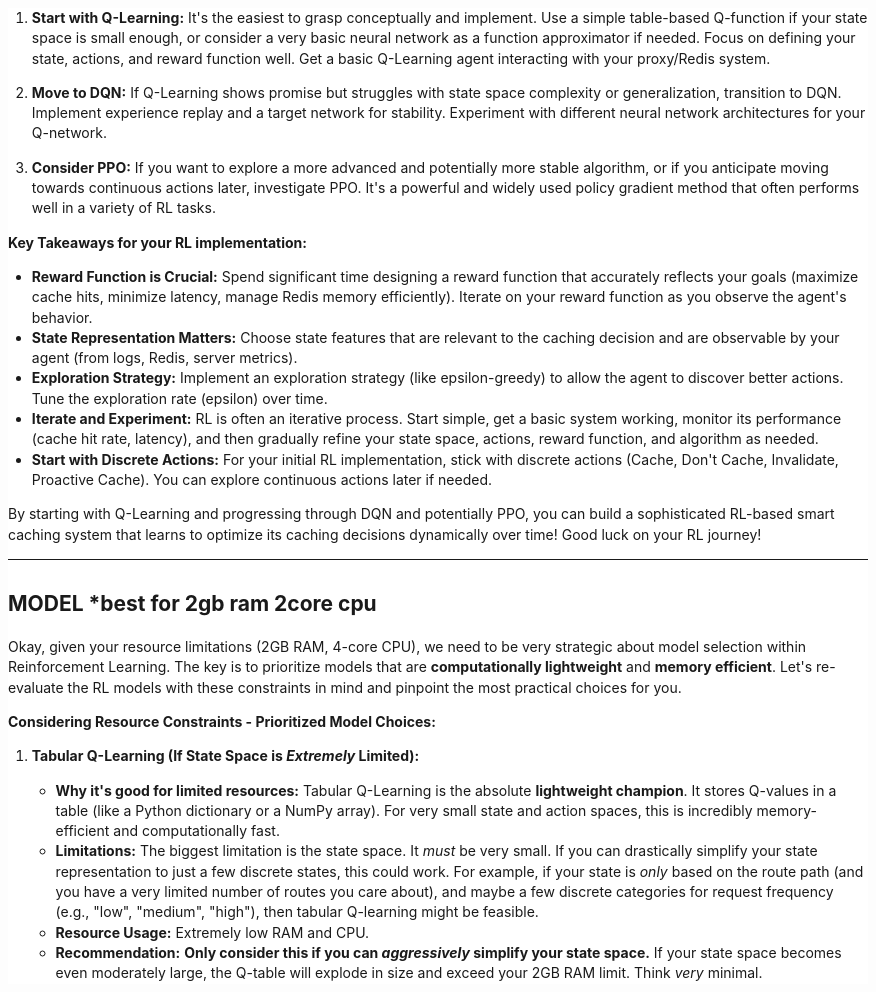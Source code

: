 1. **Start with Q-Learning:**  It's the easiest to grasp conceptually and implement. Use a simple table-based Q-function if your state space is small enough, or consider a very basic neural network as a function approximator if needed. Focus on defining your state, actions, and reward function well. Get a basic Q-Learning agent interacting with your proxy/Redis system.

2. **Move to DQN:** If Q-Learning shows promise but struggles with state space complexity or generalization, transition to DQN.  Implement experience replay and a target network for stability. Experiment with different neural network architectures for your Q-network.

3. **Consider PPO:** If you want to explore a more advanced and potentially more stable algorithm, or if you anticipate moving towards continuous actions later, investigate PPO. It's a powerful and widely used policy gradient method that often performs well in a variety of RL tasks.

**Key Takeaways for your RL implementation:**

* **Reward Function is Crucial:** Spend significant time designing a reward function that accurately reflects your goals (maximize cache hits, minimize latency, manage Redis memory efficiently). Iterate on your reward function as you observe the agent's behavior.
* **State Representation Matters:** Choose state features that are relevant to the caching decision and are observable by your agent (from logs, Redis, server metrics).
* **Exploration Strategy:** Implement an exploration strategy (like epsilon-greedy) to allow the agent to discover better actions. Tune the exploration rate (epsilon) over time.
* **Iterate and Experiment:** RL is often an iterative process. Start simple, get a basic system working, monitor its performance (cache hit rate, latency), and then gradually refine your state space, actions, reward function, and algorithm as needed.
* **Start with Discrete Actions:**  For your initial RL implementation, stick with discrete actions (Cache, Don't Cache, Invalidate, Proactive Cache).  You can explore continuous actions later if needed.

By starting with Q-Learning and progressing through DQN and potentially PPO, you can build a sophisticated RL-based smart caching system that learns to optimize its caching decisions dynamically over time! Good luck on your RL journey!


-------------------

****MODEL****
*best for 2gb ram 2core cpu
-----------------

Okay, given your resource limitations (2GB RAM, 4-core CPU), we need to be very strategic about model selection within Reinforcement Learning.  The key is to prioritize models that are **computationally lightweight** and **memory efficient**.  Let's re-evaluate the RL models with these constraints in mind and pinpoint the most practical choices for you.

**Considering Resource Constraints - Prioritized Model Choices:**

1.  **Tabular Q-Learning (If State Space is *Extremely* Limited):**

    *   **Why it's good for limited resources:**  Tabular Q-Learning is the absolute **lightweight champion**. It stores Q-values in a table (like a Python dictionary or a NumPy array).  For very small state and action spaces, this is incredibly memory-efficient and computationally fast.
    *   **Limitations:**  The biggest limitation is the state space.  It *must* be very small. If you can drastically simplify your state representation to just a few discrete states, this could work. For example, if your state is *only* based on the route path (and you have a very limited number of routes you care about), and maybe a few discrete categories for request frequency (e.g., "low", "medium", "high"), then tabular Q-learning might be feasible.
    *   **Resource Usage:**  Extremely low RAM and CPU.
    *   **Recommendation:**  **Only consider this if you can *aggressively* simplify your state space.** If your state space becomes even moderately large, the Q-table will explode in size and exceed your 2GB RAM limit.  Think *very* minimal.
